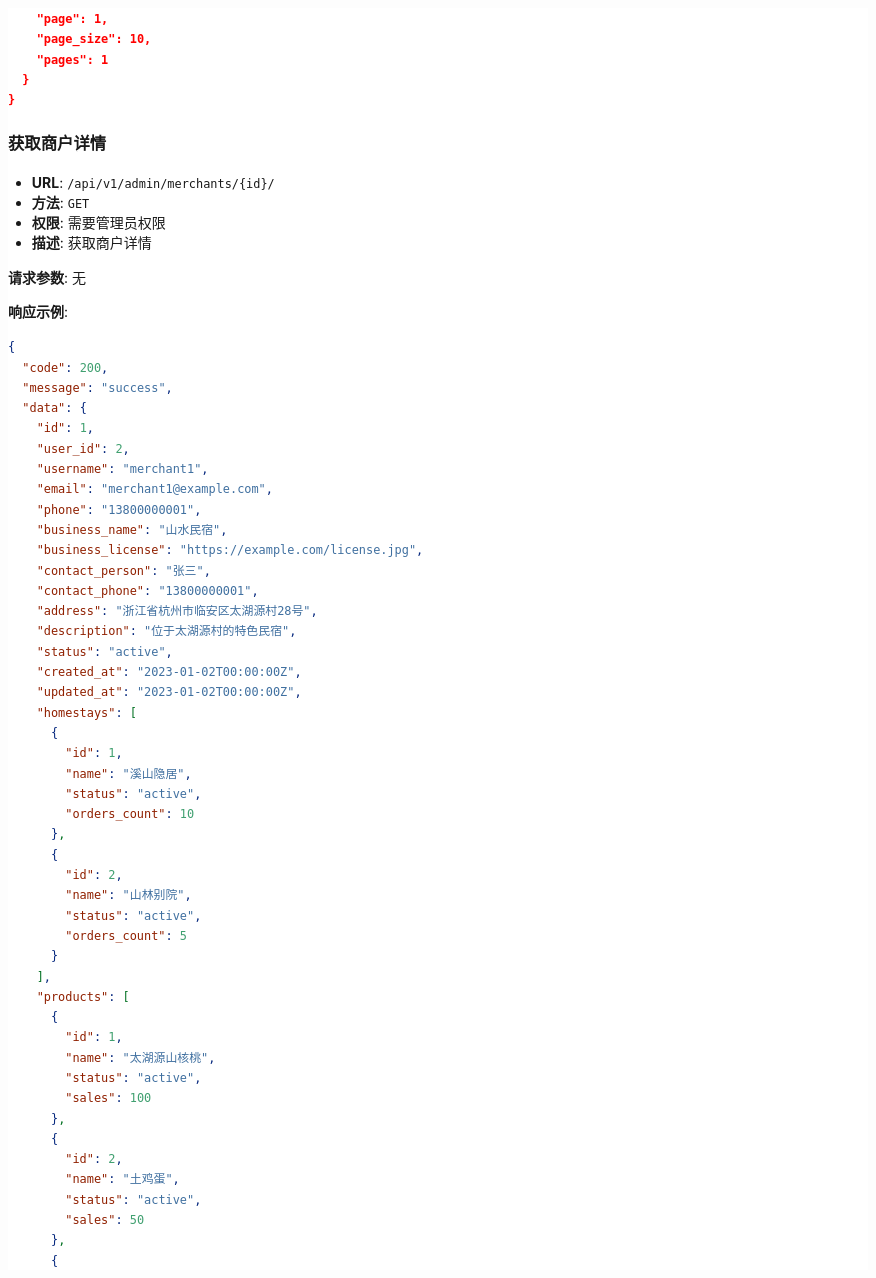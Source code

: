 ```json
    "page": 1,
    "page_size": 10,
    "pages": 1
  }
}
```

### 获取商户详情

- **URL**: `/api/v1/admin/merchants/{id}/`
- **方法**: `GET`
- **权限**: 需要管理员权限
- **描述**: 获取商户详情

**请求参数**: 无

**响应示例**:
```json
{
  "code": 200,
  "message": "success",
  "data": {
    "id": 1,
    "user_id": 2,
    "username": "merchant1",
    "email": "merchant1@example.com",
    "phone": "13800000001",
    "business_name": "山水民宿",
    "business_license": "https://example.com/license.jpg",
    "contact_person": "张三",
    "contact_phone": "13800000001",
    "address": "浙江省杭州市临安区太湖源村28号",
    "description": "位于太湖源村的特色民宿",
    "status": "active",
    "created_at": "2023-01-02T00:00:00Z",
    "updated_at": "2023-01-02T00:00:00Z",
    "homestays": [
      {
        "id": 1,
        "name": "溪山隐居",
        "status": "active",
        "orders_count": 10
      },
      {
        "id": 2,
        "name": "山林别院",
        "status": "active",
        "orders_count": 5
      }
    ],
    "products": [
      {
        "id": 1,
        "name": "太湖源山核桃",
        "status": "active",
        "sales": 100
      },
      {
        "id": 2,
        "name": "土鸡蛋",
        "status": "active",
        "sales": 50
      },
      {
```
